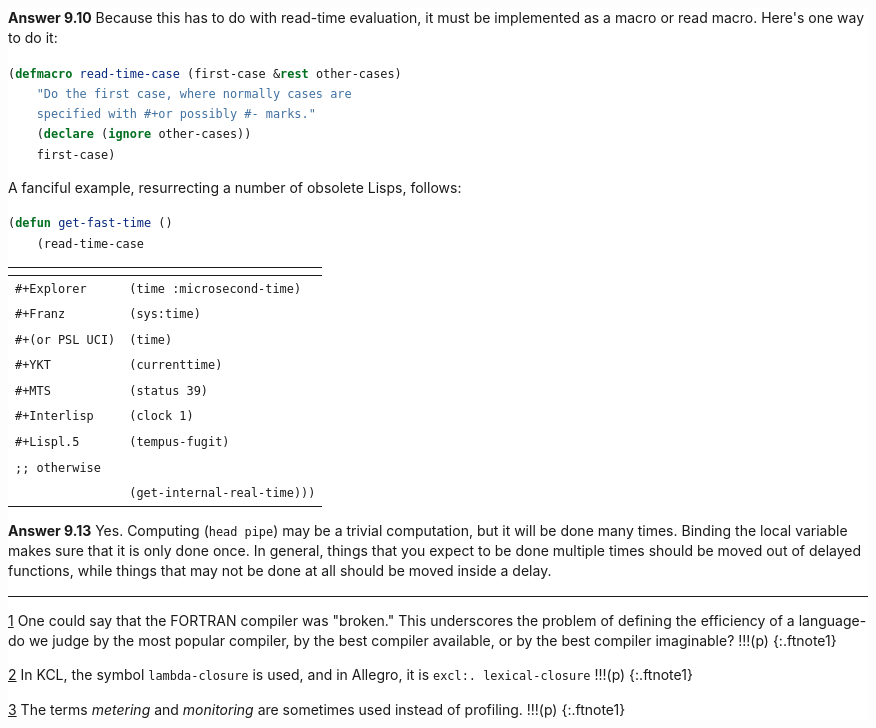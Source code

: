 **Answer 9.10** Because this has to do with read-time evaluation, it must be implemented as a macro or read macro.
Here's one way to do it:

```lisp
(defmacro read-time-case (first-case &rest other-cases)
    "Do the first case, where normally cases are
    specified with #+or possibly #- marks."
    (declare (ignore other-cases))
    first-case)
```

A fanciful example, resurrecting a number of obsolete Lisps, follows:

```lisp
(defun get-fast-time ()
    (read-time-case
```

| []()             |                              |
|------------------|------------------------------|
| `#+Explorer`     | `(time :microsecond-time)`   |
| `#+Franz`        | `(sys:time)`                 |
| `#+(or PSL UCI)` | `(time)`                     |
| `#+YKT`          | `(currenttime)`              |
| `#+MTS`          | `(status 39)`                |
| `#+Interlisp`    | `(clock 1)`                  |
| `#+Lispl.5`      | `(tempus-fugit)`             |
| `;; otherwise`   |                              |
|                  | `(get-internal-real-time)))` |

**Answer 9.13** Yes.
Computing (`head pipe`) may be a trivial computation, but it will be done many times.
Binding the local variable makes sure that it is only done once.
In general, things that you expect to be done multiple times should be moved out of delayed functions, while things that may not be done at all should be moved inside a delay.

----------------------

[1](#xfn0010) One could say that the FORTRAN compiler was "broken." This underscores the problem of defining the efficiency of a language-do we judge by the most popular compiler, by the best compiler available, or by the best compiler imaginable?
!!!(p) {:.ftnote1}

[2](#xfn0015) In KCL, the symbol `lambda-closure` is used, and in Allegro, it is `excl:.
lexical-closure`
!!!(p) {:.ftnote1}

[3](#xfn0020) The terms *metering* and *monitoring* are sometimes used instead of profiling.
!!!(p) {:.ftnote1}

